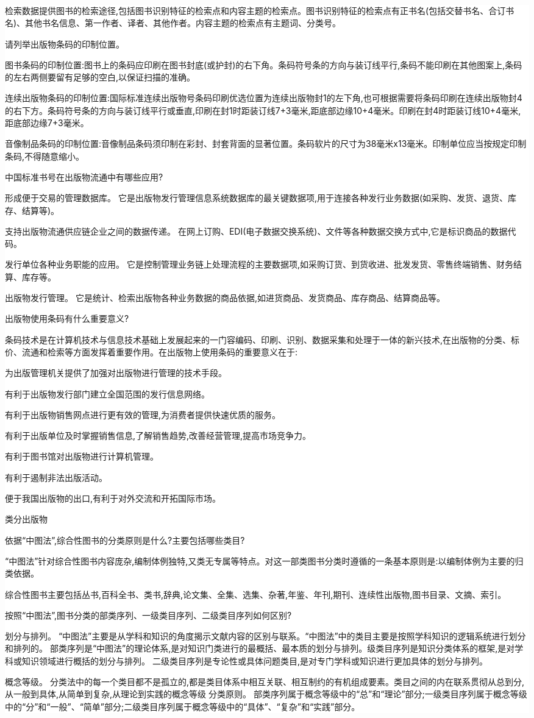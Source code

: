 检索数据提供图书的检索途径,包括图书识别特征的检索点和内容主题的检索点。图书识别特征的检索点有正书名(包括交替书名、合订书名)、其他书名信息、第一作者、译者、其他作者。内容主题的检索点有主题词、分类号。

请列举出版物条码的印制位置。

图书条码的印制位置:图书上的条码应印刷在图书封底(或护封)的右下角。条码符号条的方向与装订线平行,条码不能印刷在其他图案上,条码的左右两侧要留有足够的空白,以保证扫描的准确。

连续出版物条码的印制位置:国际标准连续出版物号条码印刷优选位置为连续出版物封1的左下角,也可根据需要将条码印刷在连续出版物封4的右下方。条码符号条的方向与装订线平行或垂直,印刷在封1时距装订线7+3毫米,距底部边缘10+4毫米。印刷在封4时距装订线10+4毫米,距底部边缘7+3毫米。

音像制品条码的印制位置:音像制品条码须印制在彩封、封套背面的显著位置。条码软片的尺寸为38毫米x13毫米。印制单位应当按规定印制条码,不得随意缩小。

中国标准书号在出版物流通中有哪些应用?

形成便于交易的管理数据库。
它是出版物发行管理信息系统数据库的最关键数据项,用于连接各种发行业务数据(如采购、发货、退货、库存、结算等)。

支持出版物流通供应链企业之间的数据传递。
在网上订购、EDI(电子数据交换系统)、文件等各种数据交换方式中,它是标识商品的数据代码。

发行单位各种业务职能的应用。
它是控制管理业务链上处理流程的主要数据项,如采购订货、到货收进、批发发货、零售终端销售、财务结算、库存等。

出版物发行管理。
它是统计、检索出版物各种业务数据的商品依据,如进货商品、发货商品、库存商品、结算商品等。

出版物使用条码有什么重要意义?

条码技术是在计算机技术与信息技术基础上发展起来的一门容编码、印刷、识别、数据采集和处理于一体的新兴技术,在出版物的分类、标价、流通和检索等方面发挥着重要作用。在出版物上使用条码的重要意义在于:

为出版管理机关提供了加强对出版物进行管理的技术手段。

有利于出版物发行部门建立全国范围的发行信息网络。

有利于出版物销售网点进行更有效的管理,为消费者提供快速优质的服务。

有利于出版单位及时掌握销售信息,了解销售趋势,改善经营管理,提高市场竞争力。

有利于图书馆对出版物进行计算机管理。

有利于遏制非法出版活动。

便于我国出版物的出口,有利于对外交流和开拓国际市场。

类分出版物

依据“中图法”,综合性图书的分类原则是什么?主要包括哪些类目?

“中图法”针对综合性图书内容庞杂,编制体例独特,又类无专属等特点。对这一部类图书分类时遵循的一条基本原则是:以编制体例为主要的归类依据。

综合性图书主要包括丛书,百科全书、类书,辞典,论文集、全集、选集、杂著,年鉴、年刊,期刊、连续性出版物,图书目录、文摘、索引。

按照“中图法”,图书分类的部类序列、一级类目序列、二级类目序列如何区别?

划分与排列。
“中图法”主要是从学科和知识的角度揭示文献内容的区别与联系。“中图法”中的类目主要是按照学科知识的逻辑系统进行划分和排列的。
部类序列是“中图法”的理论体系,是对知识门类进行的最概括、最本质的划分与排列。级类目序列是知识分类体系的框架,是对学科或知识领域进行概括的划分与排列。
二级类目序列是专论性或具体问题类目,是对专门学科或知识进行更加具体的划分与排列。

概念等级。
分类法中的每一个类目都不是孤立的,都是类目体系中相互关联、相互制约的有机组成要素。类目之间的内在联系贯彻从总到分,从一般到具体,从简单到复杂,从理论到实践的概念等级
分类原则。
部类序列属于概念等级中的“总”和“理论”部分;一级类目序列属于概念等级中的“分”和“一般”、“简单”部分;二级类目序列属于概念等级中的“具体”、“复杂”和“实践”部分。
